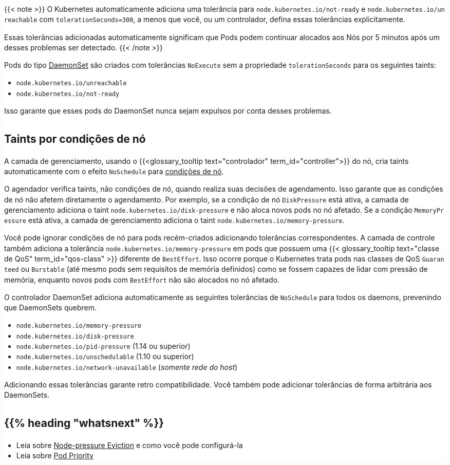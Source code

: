 {{< note >}}
O Kubernetes automaticamente adiciona uma tolerância para `node.kubernetes.io/not-ready` e `node.kubernetes.io/unreachable` com `tolerationSeconds=300`, a menos que você, ou um controlador, defina essas tolerâncias explicitamente.

Essas tolerâncias adicionadas automaticamente significam que Pods podem continuar alocados aos Nós por 5 minutos após um desses problemas ser detectado.
{{< /note >}}

Pods do tipo [DaemonSet](/docs/concepts/workloads/controllers/daemonset/) são criados com tolerâncias `NoExecute` sem a propriedade `tolerationSeconds` para os seguintes taints:

  * `node.kubernetes.io/unreachable`
  * `node.kubernetes.io/not-ready`

Isso garante que esses pods do DaemonSet nunca sejam expulsos por conta desses problemas.

## Taints por condições de nó

A camada de gerenciamento, usando o {{<glossary_tooltip text="controlador" term_id="controller">}} do nó, cria taints automaticamente com o efeito `NoSchedule` para [condições de nó](/docs/concepts/scheduling-eviction/node-pressure-eviction/#node-conditions).

O agendador verifica taints, não condições de nó, quando realiza suas decisões de agendamento. Isso garante que as condições de nó não afetem diretamente o agendamento.
Por exemplo, se a condição de nó `DiskPressure` está ativa, a camada de gerenciamento adiciona o taint `node.kubernetes.io/disk-pressure` e não aloca novos pods no nó afetado. Se a condição `MemoryPressure` está ativa, a camada de gerenciamento adiciona o taint `node.kubernetes.io/memory-pressure`. 

Você pode ignorar condições de nó para pods recém-criados adicionando tolerâncias correspondentes. A camada de controle também adiciona a tolerância `node.kubernetes.io/memory-pressure` em pods que possuem uma {{< glossary_tooltip text="classe de QoS" term_id="qos-class" >}}  diferente de `BestEffort`. Isso ocorre porque o Kubernetes trata pods nas classes de QoS `Guaranteed` ou `Burstable` (até mesmo pods sem requisitos de memória definidos) como se fossem capazes de lidar com pressão de memória, enquanto novos pods com `BestEffort` não são alocados no nó afetado.

O controlador DaemonSet adiciona automaticamente as seguintes tolerâncias de `NoSchedule` para todos os daemons, prevenindo que DaemonSets quebrem.

  * `node.kubernetes.io/memory-pressure`
  * `node.kubernetes.io/disk-pressure`
  * `node.kubernetes.io/pid-pressure` (1.14 ou superior)
  * `node.kubernetes.io/unschedulable` (1.10 ou superior)
  * `node.kubernetes.io/network-unavailable` (*somente rede do host*)

Adicionando essas tolerâncias garante retro compatibilidade. Você também pode adicionar tolerâncias de forma arbitrária aos DaemonSets.

## {{% heading "whatsnext" %}}

* Leia sobre [Node-pressure Eviction](/docs/concepts/scheduling-eviction/node-pressure-eviction/) e como você pode configurá-la
* Leia sobre [Pod Priority](/docs/concepts/scheduling-eviction/pod-priority-preemption/)


